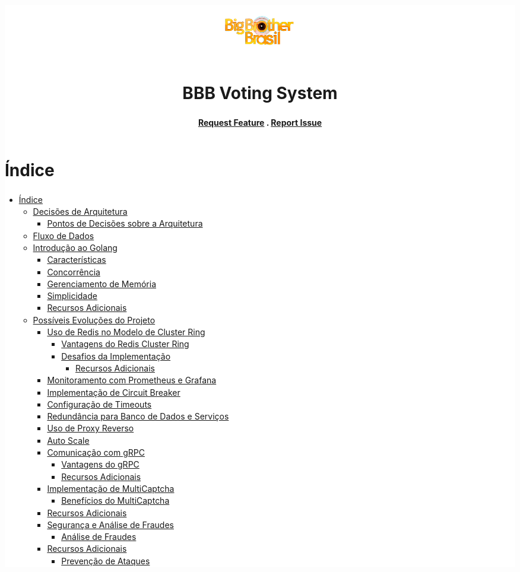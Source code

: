 <div id="top"></div>

<div align="center" style="margin-bottom: 50px;">
  <img src="docs/assets/bbb-icon.png" alt="Flow Icon" width="150" height="auto"/>

  <h1>BBB Voting System </h1>

   <h4>
    <a href="https://github.com/Jav4Script/pulls">Request Feature</a>
    <span> . </span>
    <a href="https://github.com/Jav4Script/issues">Report Issue</a>
  </h4>
</div>

# Índice

- [Índice](#índice)
  - [Decisões de Arquitetura](#decisões-de-arquitetura)
    - [Pontos de Decisões sobre a Arquitetura](#pontos-de-decisões-sobre-a-arquitetura)
  - [Fluxo de Dados](#fluxo-de-dados)
  - [Introdução ao Golang](#introdução-ao-golang)
    - [Características](#características)
    - [Concorrência](#concorrência)
    - [Gerenciamento de Memória](#gerenciamento-de-memória)
    - [Simplicidade](#simplicidade)
    - [Recursos Adicionais](#recursos-adicionais)
  - [Possíveis Evoluções do Projeto](#possíveis-evoluções-do-projeto)
    - [Uso de Redis no Modelo de Cluster Ring](#uso-de-redis-no-modelo-de-cluster-ring)
      - [Vantagens do Redis Cluster Ring](#vantagens-do-redis-cluster-ring)
      - [Desafios da Implementação](#desafios-da-implementação)
        - [Recursos Adicionais](#recursos-adicionais-1)
    - [Monitoramento com Prometheus e Grafana](#monitoramento-com-prometheus-e-grafana)
    - [Implementação de Circuit Breaker](#implementação-de-circuit-breaker)
    - [Configuração de Timeouts](#configuração-de-timeouts)
    - [Redundância para Banco de Dados e Serviços](#redundância-para-banco-de-dados-e-serviços)
    - [Uso de Proxy Reverso](#uso-de-proxy-reverso)
    - [Auto Scale](#auto-scale)
    - [Comunicação com gRPC](#comunicação-com-grpc)
      - [Vantagens do gRPC](#vantagens-do-grpc)
      - [Recursos Adicionais](#recursos-adicionais-2)
    - [Implementação de MultiCaptcha](#implementação-de-multicaptcha)
      - [Benefícios do MultiCaptcha](#benefícios-do-multicaptcha)
    - [Recursos Adicionais](#recursos-adicionais-3)
    - [Segurança e Análise de Fraudes](#segurança-e-análise-de-fraudes)
      - [Análise de Fraudes](#análise-de-fraudes)
    - [Recursos Adicionais](#recursos-adicionais-4)
      - [Prevenção de Ataques](#prevenção-de-ataques)